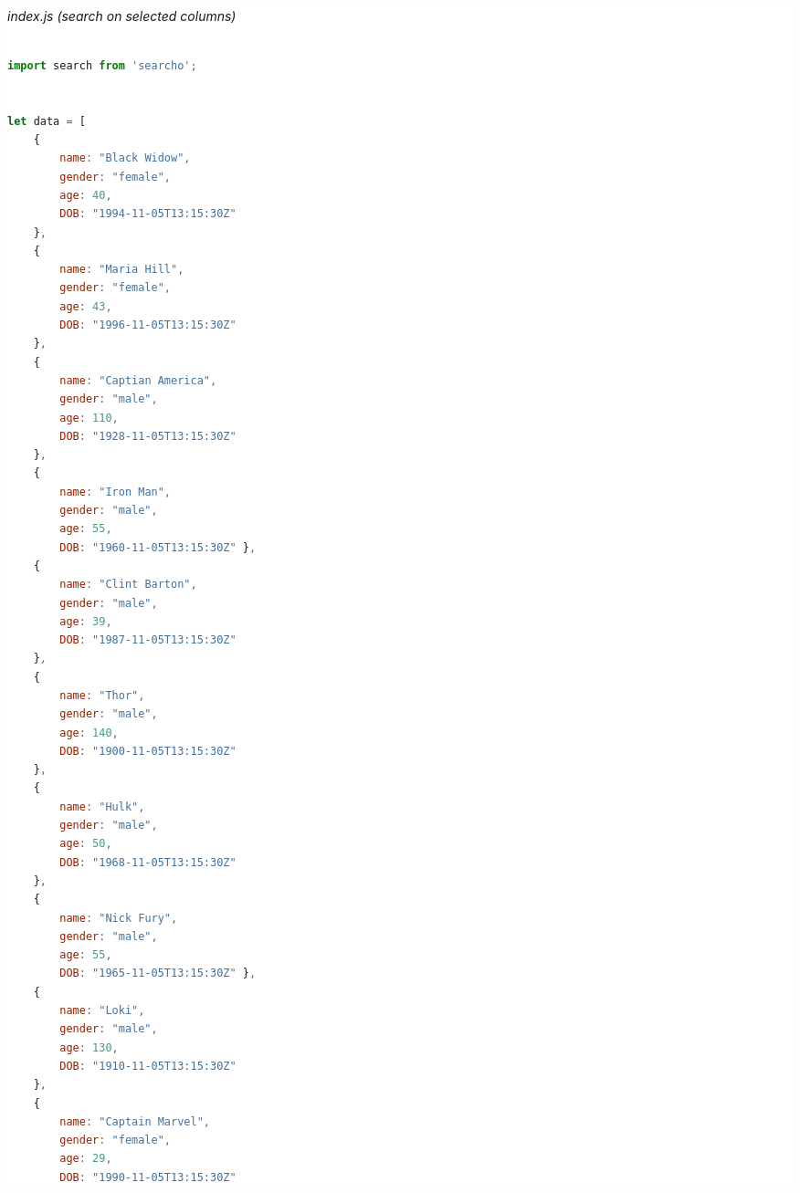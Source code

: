 ###### index.js (search on selected columns)

```js
import search from 'searcho';


let data = [
    {
        name: "Black Widow",
        gender: "female",
        age: 40,
        DOB: "1994-11-05T13:15:30Z"
    },
    {
        name: "Maria Hill",
        gender: "female",
        age: 43,
        DOB: "1996-11-05T13:15:30Z"
    },
    {
        name: "Captian America",
        gender: "male",
        age: 110,
        DOB: "1928-11-05T13:15:30Z"
    },
    { 
        name: "Iron Man",
        gender: "male",
        age: 55,
        DOB: "1960-11-05T13:15:30Z" },
    {
        name: "Clint Barton",
        gender: "male",
        age: 39,
        DOB: "1987-11-05T13:15:30Z"
    },
    { 
        name: "Thor",
        gender: "male",
        age: 140,
        DOB: "1900-11-05T13:15:30Z"
    },
    { 
        name: "Hulk",
        gender: "male",
        age: 50,
        DOB: "1968-11-05T13:15:30Z"
    },
    { 
        name: "Nick Fury",
        gender: "male",
        age: 55,
        DOB: "1965-11-05T13:15:30Z" },
    { 
        name: "Loki",
        gender: "male",
        age: 130,
        DOB: "1910-11-05T13:15:30Z"
    },
    {
        name: "Captain Marvel",
        gender: "female",
        age: 29,
        DOB: "1990-11-05T13:15:30Z"
```
